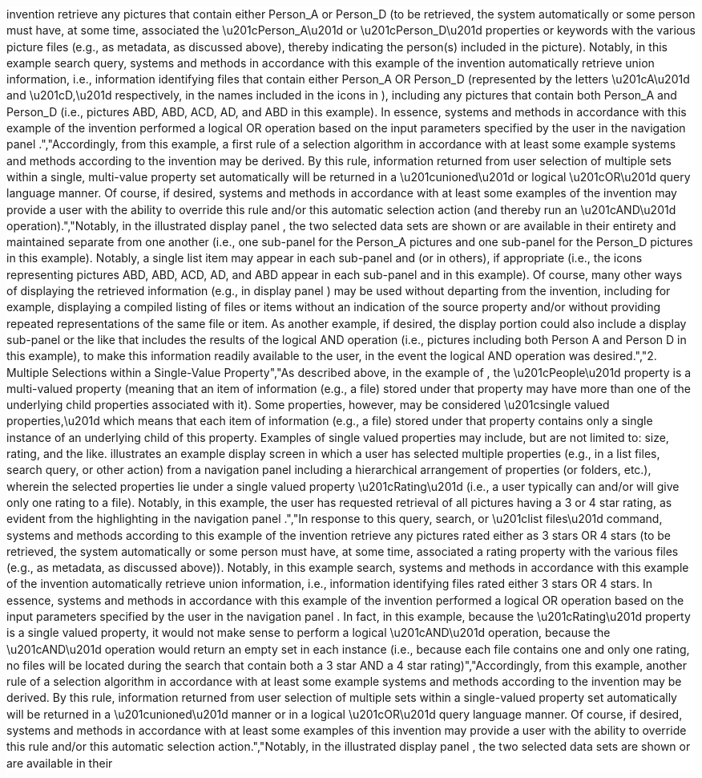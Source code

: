 invention retrieve any pictures that contain either Person_A or Person_D (to be retrieved, the system automatically or some person must have, at some time, associated the \u201cPerson_A\u201d or \u201cPerson_D\u201d properties or keywords with the various picture files (e.g., as metadata, as discussed above), thereby indicating the person(s) included in the picture). Notably, in this example search query, systems and methods in accordance with this example of the invention automatically retrieve union information, i.e., information identifying files that contain either Person_A OR Person_D (represented by the letters \u201cA\u201d and \u201cD,\u201d respectively, in the names included in the icons in ), including any pictures that contain both Person_A and Person_D (i.e., pictures ABD, ABD, ACD, AD, and ABD in this example). In essence, systems and methods in accordance with this example of the invention performed a logical OR operation based on the input parameters specified by the user in the navigation panel .","Accordingly, from this example, a first rule of a selection algorithm in accordance with at least some example systems and methods according to the invention may be derived. By this rule, information returned from user selection of multiple sets within a single, multi-value property set automatically will be returned in a \u201cunioned\u201d or logical \u201cOR\u201d query language manner. Of course, if desired, systems and methods in accordance with at least some examples of the invention may provide a user with the ability to override this rule and\/or this automatic selection action (and thereby run an \u201cAND\u201d operation).","Notably, in the illustrated display panel , the two selected data sets are shown or are available in their entirety and maintained separate from one another (i.e., one sub-panel  for the Person_A pictures and one sub-panel  for the Person_D pictures in this example). Notably, a single list item may appear in each sub-panel  and  (or in others), if appropriate (i.e., the icons representing pictures ABD, ABD, ACD, AD, and ABD appear in each sub-panel  and  in this example). Of course, many other ways of displaying the retrieved information (e.g., in display panel ) may be used without departing from the invention, including for example, displaying a compiled listing of files or items without an indication of the source property and\/or without providing repeated representations of the same file or item. As another example, if desired, the display portion  could also include a display sub-panel or the like that includes the results of the logical AND operation (i.e., pictures including both Person A and Person D in this example), to make this information readily available to the user, in the event the logical AND operation was desired.","2. Multiple Selections within a Single-Value Property","As described above, in the example of , the \u201cPeople\u201d property is a multi-valued property (meaning that an item of information (e.g., a file) stored under that property may have more than one of the underlying child properties associated with it). Some properties, however, may be considered \u201csingle valued properties,\u201d which means that each item of information (e.g., a file) stored under that property contains only a single instance of an underlying child of this property. Examples of single valued properties may include, but are not limited to: size, rating, and the like.  illustrates an example display screen  in which a user has selected multiple properties (e.g., in a list files, search query, or other action) from a navigation panel  including a hierarchical arrangement of properties (or folders, etc.), wherein the selected properties lie under a single valued property \u201cRating\u201d (i.e., a user typically can and\/or will give only one rating to a file). Notably, in this example, the user has requested retrieval of all pictures having a 3 or 4 star rating, as evident from the highlighting in the navigation panel .","In response to this query, search, or \u201clist files\u201d command, systems and methods according to this example of the invention retrieve any pictures rated either as 3 stars OR 4 stars (to be retrieved, the system automatically or some person must have, at some time, associated a rating property with the various files (e.g., as metadata, as discussed above)). Notably, in this example search, systems and methods in accordance with this example of the invention automatically retrieve union information, i.e., information identifying files rated either 3 stars OR 4 stars. In essence, systems and methods in accordance with this example of the invention performed a logical OR operation based on the input parameters specified by the user in the navigation panel . In fact, in this example, because the \u201cRating\u201d property is a single valued property, it would not make sense to perform a logical \u201cAND\u201d operation, because the \u201cAND\u201d operation would return an empty set in each instance (i.e., because each file contains one and only one rating, no files will be located during the search that contain both a 3 star AND a 4 star rating)","Accordingly, from this example, another rule of a selection algorithm in accordance with at least some example systems and methods according to the invention may be derived. By this rule, information returned from user selection of multiple sets within a single-valued property set automatically will be returned in a \u201cunioned\u201d manner or in a logical \u201cOR\u201d query language manner. Of course, if desired, systems and methods in accordance with at least some examples of this invention may provide a user with the ability to override this rule and\/or this automatic selection action.","Notably, in the illustrated display panel , the two selected data sets are shown or are available in their